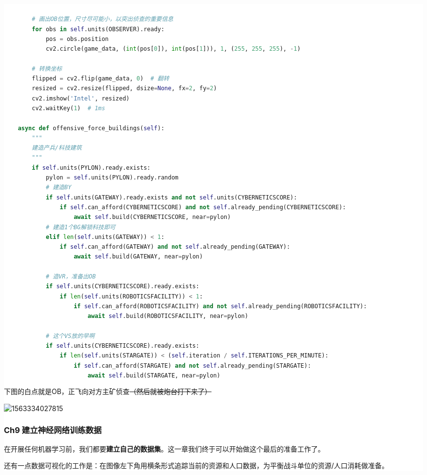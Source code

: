 ```python

        # 画出OB位置，尺寸尽可能小，以突出侦查的重要信息
        for obs in self.units(OBSERVER).ready:
            pos = obs.position
            cv2.circle(game_data, (int(pos[0]), int(pos[1])), 1, (255, 255, 255), -1)

        # 转换坐标
        flipped = cv2.flip(game_data, 0)  # 翻转
        resized = cv2.resize(flipped, dsize=None, fx=2, fy=2)
        cv2.imshow('Intel', resized)
        cv2.waitKey(1)  # 1ms
        
    async def offensive_force_buildings(self):
        """
        建造产兵/科技建筑
        """
        if self.units(PYLON).ready.exists:
            pylon = self.units(PYLON).ready.random
            # 建造BY
            if self.units(GATEWAY).ready.exists and not self.units(CYBERNETICSCORE):
                if self.can_afford(CYBERNETICSCORE) and not self.already_pending(CYBERNETICSCORE):
                    await self.build(CYBERNETICSCORE, near=pylon)
            # 建造1个BG解锁科技即可
            elif len(self.units(GATEWAY)) < 1:
                if self.can_afford(GATEWAY) and not self.already_pending(GATEWAY):
                    await self.build(GATEWAY, near=pylon)

            # 造VR，准备出OB
            if self.units(CYBERNETICSCORE).ready.exists:
                if len(self.units(ROBOTICSFACILITY)) < 1:
                    if self.can_afford(ROBOTICSFACILITY) and not self.already_pending(ROBOTICSFACILITY):
                        await self.build(ROBOTICSFACILITY, near=pylon)

            # 这个VS放的早啊
            if self.units(CYBERNETICSCORE).ready.exists:
                if len(self.units(STARGATE)) < (self.iteration / self.ITERATIONS_PER_MINUTE):
                    if self.can_afford(STARGATE) and not self.already_pending(STARGATE):
                        await self.build(STARGATE, near=pylon)
```

下图的白点就是OB，正飞向对方主矿侦查~~（然后就被炮台打下来了）~~

![1563334027815](assets/1563334027815.png)



### Ch9 建立神经网络训练数据

在开展任何机器学习前，我们都要**建立自己的数据集**。这一章我们终于可以开始做这个最后的准备工作了。

还有一点数据可视化的工作是：在图像左下角用横条形式追踪当前的资源和人口数据，为平衡战斗单位的资源/人口消耗做准备。
